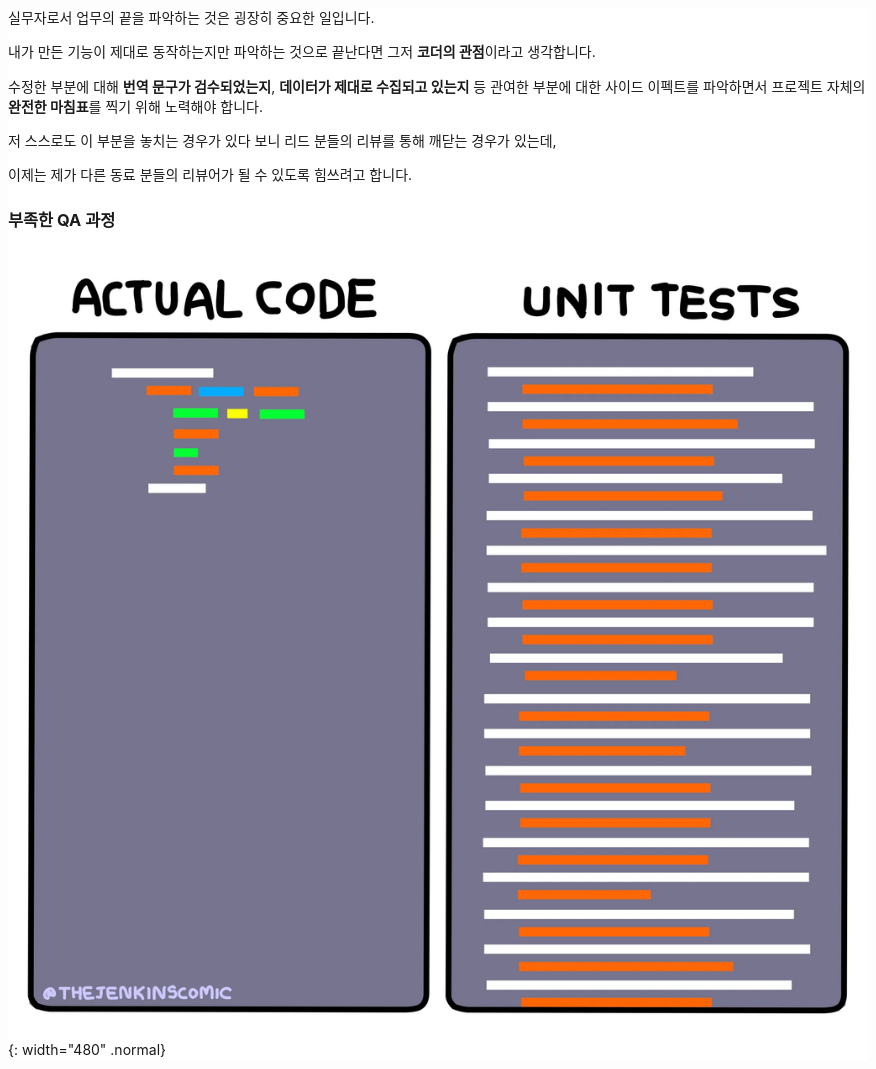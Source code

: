 실무자로서 업무의 끝을 파악하는 것은 굉장히 중요한 일입니다.

내가 만든 기능이 제대로 동작하는지만 파악하는 것으로 끝난다면 그저 **코더의 관점**이라고 생각합니다.

수정한 부분에 대해 **번역 문구가 검수되었는지**, **데이터가 제대로 수집되고 있는지** 등 관여한 부분에 대한 사이드 이펙트를 파악하면서 프로젝트 자체의 **완전한 마침표**를 찍기 위해 노력해야 합니다.

저 스스로도 이 부분을 놓치는 경우가 있다 보니 리드 분들의 리뷰를 통해 깨닫는 경우가 있는데,

이제는 제가 다른 동료 분들의 리뷰어가 될 수 있도록 힘쓰려고 합니다.

### **부족한 QA 과정**

![Desktop View](/assets/img/post/20241222/tdd.png){: width="480" .normal}
